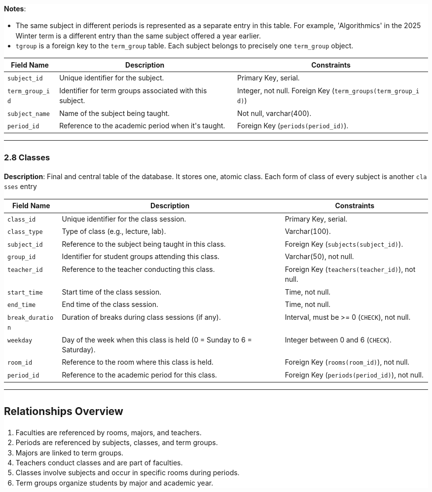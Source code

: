 **Notes**:

- The same subject in different periods is represented as a separate entry in this table. For example, 'Algorithmics' in
  the 2025 Winter term is a different entry than the same subject offered a year earlier.
- `tgroup` is a foreign key to the `term_group` table. Each subject belongs to precisely one `term_group` object.

| **Field Name**  | **Description**                                          | **Constraints**                                               |
|-----------------|----------------------------------------------------------|---------------------------------------------------------------|
| `subject_id`    | Unique identifier for the subject.                       | Primary Key, serial.                                          |
| `term_group_id` | Identifier for term groups associated with this subject. | Integer, not null. Foreign Key (`term_groups(term_group_id)`) |
| `subject_name`  | Name of the subject being taught.                        | Not null, varchar(400).                                       |
| `period_id`     | Reference to the academic period when it's taught.       | Foreign Key (`periods(period_id)`).                           |

---

### 2.8 **Classes**

**Description**:
Final and central table of the database. It stores one, atomic class. Each form of class of every subject is another
`classes` entry

| **Field Name**   | **Description**                                                          | **Constraints**                                 |
|------------------|--------------------------------------------------------------------------|-------------------------------------------------|
| `class_id`       | Unique identifier for the class session.                                 | Primary Key, serial.                            |
| `class_type`     | Type of class (e.g., lecture, lab).                                      | Varchar(100).                                   |
| `subject_id`     | Reference to the subject being taught in this class.                     | Foreign Key (`subjects(subject_id)`).           |
| `group_id`       | Identifier for student groups attending this class.                      | Varchar(50), not null.                          |
| `teacher_id`     | Reference to the teacher conducting this class.                          | Foreign Key (`teachers(teacher_id)`), not null. |
| `start_time`     | Start time of the class session.                                         | Time, not null.                                 |
| `end_time`       | End time of the class session.                                           | Time, not null.                                 |
| `break_duration` | Duration of breaks during class sessions (if any).                       | Interval, must be >= 0 (`CHECK`), not null.     |
| `weekday`        | Day of the week when this class is held (0 = Sunday to 6 = Saturday).  	 | Integer between 0 and 6 (`CHECK`).              |
| `room_id`        | Reference to the room where this class is held.                          | Foreign Key (`rooms(room_id)`), not null.       |
| `period_id`      | Reference to the academic period for this class.                         | Foreign Key (`periods(period_id)`), not null.   |

---

## Relationships Overview

1. Faculties are referenced by rooms, majors, and teachers.
2. Periods are referenced by subjects, classes, and term groups.
3. Majors are linked to term groups.
4. Teachers conduct classes and are part of faculties.
5. Classes involve subjects and occur in specific rooms during periods.
6. Term groups organize students by major and academic year.
